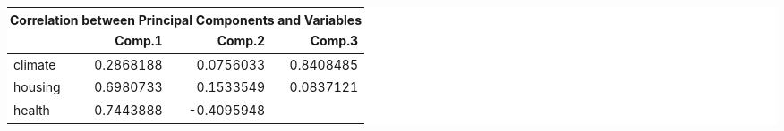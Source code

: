 <table class="table table-bordered" style="width: auto !important; margin-left: auto; margin-right: auto;">
<thead>
<tr>
<th style="border-bottom:hidden; padding-bottom:0; padding-left:3px;padding-right:3px;text-align: center; " colspan="4">
Correlation between Principal Components and Variables

</th>
</tr>
<tr>
<th style="text-align:left;">
</th>
<th style="text-align:right;">
Comp.1
</th>
<th style="text-align:right;">
Comp.2
</th>
<th style="text-align:right;">
Comp.3
</th>
</tr>
</thead>
<tbody>
<tr>
<td style="text-align:left;">
climate
</td>
<td style="text-align:right;">
0.2868188
</td>
<td style="text-align:right;">
0.0756033
</td>
<td style="text-align:right;">
0.8408485
</td>
</tr>
<tr>
<td style="text-align:left;">
housing
</td>
<td style="text-align:right;">
0.6980733
</td>
<td style="text-align:right;">
0.1533549
</td>
<td style="text-align:right;">
0.0837121
</td>
</tr>
<tr>
<td style="text-align:left;">
health
</td>
<td style="text-align:right;">
0.7443888
</td>
<td style="text-align:right;">
-0.4095948
</td>
<td style="text-align:right;">